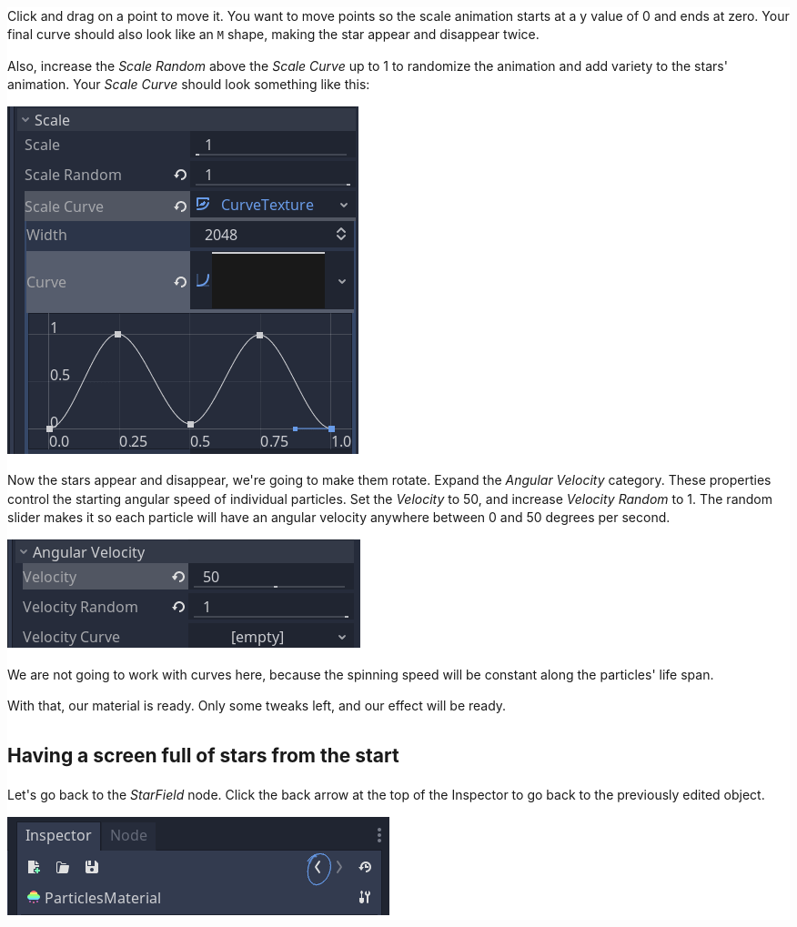 Click and drag on a point to move it. You want to move points so the scale animation starts at a y value of 0 and ends at zero. Your final curve should also look like an `M` shape, making the star appear and disappear twice.

Also, increase the _Scale Random_ above the _Scale Curve_ up to 1 to randomize the animation and add variety to the stars' animation. Your _Scale Curve_ should look something like this:

![particles material scale category](images/08-twinkle-curve.png)

Now the stars appear and disappear, we're going to make them rotate. Expand the _Angular Velocity_ category. These properties control the starting angular speed of individual particles. Set the _Velocity_ to 50, and increase _Velocity Random_ to 1. The random slider makes it so each particle will have an angular velocity anywhere between 0 and 50 degrees per second.

![angular velocity category](images/11-angular-velocity.png)

We are not going to work with curves here, because the spinning speed will be constant along the particles' life span.

With that, our material is ready. Only some tweaks left, and our effect will be ready.

## Having a screen full of stars from the start

Let's go back to the _StarField_ node. Click the back arrow at the top of the Inspector to go back to the previously edited object.

![Clicking the back arrow to go back to the last edited node](./images/09-previously-edited-object.png)
